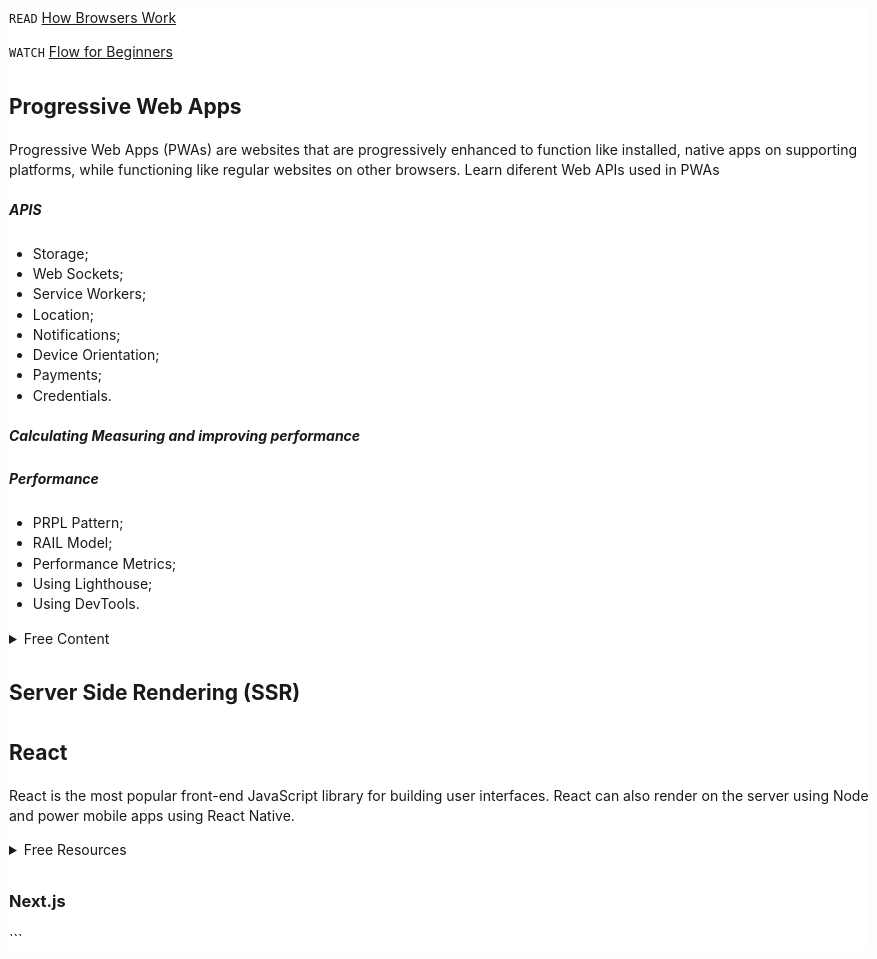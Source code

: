 ```READ``` [How Browsers Work](https://www.html5rocks.com/en/tutorials/internals/howbrowserswork/ "How Browsers Work")

```WATCH``` [Flow for Beginners](https://www.youtube.com/watch?v=0HlqX4lQZas&ab_channel=TraversyMedia "Flow for Beginners")

</details>

##

<h2>Progressive Web Apps</h2>

Progressive Web Apps (PWAs) are websites that are progressively enhanced to function like installed, native apps on supporting platforms, while functioning like regular websites on other browsers.
Learn diferent Web APIs used in PWAs

<h5>APIS</h5>

- Storage;
- Web Sockets;
- Service Workers;
- Location;
- Notifications;
- Device Orientation;
- Payments;
- Credentials.

<h5>Calculating Measuring and improving performance</h5>

<h5>Performance</h5>

- PRPL Pattern;
- RAIL Model;
- Performance Metrics;
- Using Lighthouse;
- Using DevTools.

<details><summary>Free Content</summary></details>

##

<h2>Server Side Rendering (SSR)</h2>

<h2>React</h2>

React is the most popular front-end JavaScript library for building user interfaces. React can also render on the server using Node and power mobile apps using React Native.

<details><summary>Free Resources</summary></details>

##

<h3>Next.js</h3>
```